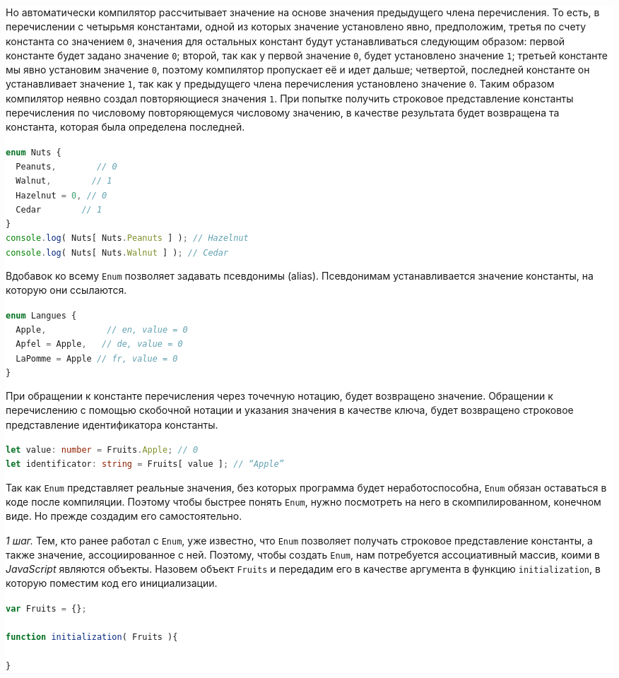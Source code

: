 Но автоматически компилятор рассчитывает значение на основе значения предыдущего члена перечисления. То есть, в перечислении с четырьмя константами, одной из которых значение установлено явно, предположим, третья по счету константа со значением `0`, значения для остальных констант будут устанавливаться следующим образом: первой константе будет задано значение `0`; второй, так как у первой значение `0`, будет установлено значение `1`; третьей константе мы явно установим значение `0`, поэтому компилятор пропускает её и идет дальше; четвертой, последней константе он устанавливает значение `1`, так как у предыдущего члена перечисления установлено значение `0`. Таким образом компилятор неявно создал повторяющиеся значения `1`. При попытке получить строковое представление константы перечисления по числовому повторяющемуся числовому значению, в качестве результата будет возвращена та константа, которая была определена последней.

~~~~~typescript
enum Nuts {
  Peanuts,        // 0
  Walnut,        // 1
  Hazelnut = 0, // 0
  Cedar        // 1
}
console.log( Nuts[ Nuts.Peanuts ] ); // Hazelnut
console.log( Nuts[ Nuts.Walnut ] ); // Cedar
~~~~~

Вдобавок ко всему `Enum` позволяет задавать псевдонимы (alias). Псевдонимам устанавливается значение константы, на которую они ссылаются.

~~~~~typescript
enum Langues {
  Apple,            // en, value = 0
  Apfel = Apple,   // de, value = 0
  LaPomme = Apple // fr, value = 0
}
~~~~~

При обращении к константе перечисления через точечную нотацию, будет возвращено значение. Обращении к перечислению с помощью скобочной нотации и указания значения в качестве ключа, будет возвращено строковое представление идентификатора константы.

~~~~~typescript
let value: number = Fruits.Apple; // 0
let identificator: string = Fruits[ value ]; // “Apple”
~~~~~

Так как `Enum` представляет реальные значения, без которых программа будет неработоспособна, `Enum` обязан оставаться в коде после компиляции. Поэтому чтобы быстрее понять `Enum`, нужно посмотреть на него в скомпилированном, конечном виде. Но прежде создадим его самостоятельно. 


*1 шаг.* Тем, кто ранее работал с `Enum`, уже известно, что `Enum` позволяет получать строковое представление константы, а также значение, ассоциированное с ней. Поэтому, чтобы создать `Enum`, нам потребуется ассоциативный массив, коими в *JavaScript* являются объекты. Назовем объект `Fruits` и передадим его в качестве аргумента в функцию `initialization`, в которую поместим код его инициализации. 

~~~~~typescript
var Fruits = {};

function initialization( Fruits ){

}
~~~~~
